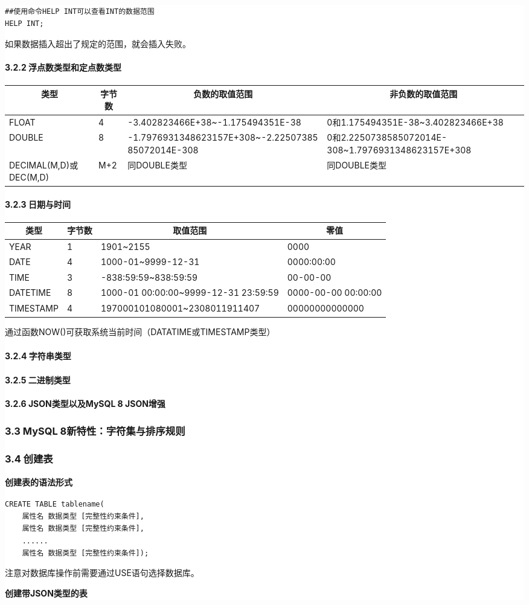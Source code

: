 ```mysql
##使用命令HELP INT可以查看INT的数据范围
HELP INT;
```

如果数据插入超出了规定的范围，就会插入失败。

#### 3.2.2 浮点数类型和定点数类型

| 类型                   | 字节数 | 负数的取值范围                                    | 非负数的取值范围                                   |
| ---------------------- | ------ | ------------------------------------------------- | -------------------------------------------------- |
| FLOAT                  | 4      | -3.402823466E+38~-1.175494351E-38                 | 0和1.175494351E-38~3.402823466E+38                 |
| DOUBLE                 | 8      | -1.7976931348623157E+308~-2.2250738585072014E-308 | 0和2.2250738585072014E-308~1.7976931348623157E+308 |
| DECIMAL(M,D)或DEC(M,D) | M+2    | 同DOUBLE类型                                      | 同DOUBLE类型                                       |

#### 3.2.3 日期与时间

| 类型      | 字节数 | 取值范围                             | 零值                |
| --------- | ------ | ------------------------------------ | ------------------- |
| YEAR      | 1      | 1901~2155                            | 0000                |
| DATE      | 4      | 1000-01~9999-12-31                   | 0000:00:00          |
| TIME      | 3      | -838:59:59~838:59:59                 | 00-00-00            |
| DATETIME  | 8      | 1000-01 00:00:00~9999-12-31 23:59:59 | 0000-00-00 00:00:00 |
| TIMESTAMP | 4      | 197000101080001~2308011911407        | 00000000000000      |

通过函数NOW()可获取系统当前时间（DATATIME或TIMESTAMP类型）

#### 3.2.4 字符串类型

#### 3.2.5 二进制类型

#### 3.2.6 JSON类型以及MySQL 8 JSON增强

### 3.3 MySQL 8新特性：字符集与排序规则

### 3.4 创建表

**创建表的语法形式**

```mysql
CREATE TABLE tablename(
    属性名 数据类型 [完整性约束条件],
    属性名 数据类型 [完整性约束条件],
    ......
	属性名 数据类型 [完整性约束条件]);
```

注意对数据库操作前需要通过USE语句选择数据库。

**创建带JSON类型的表**
